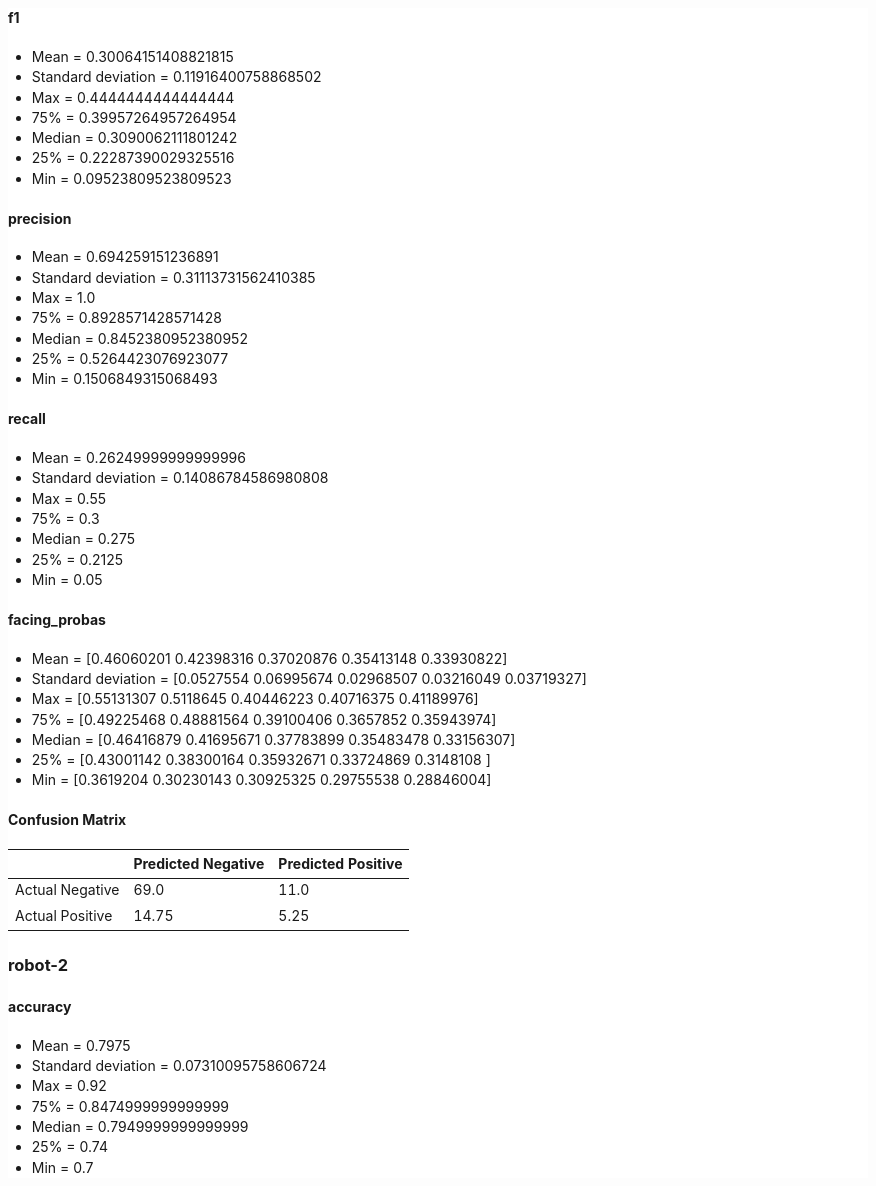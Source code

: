 #### f1
- Mean = 0.30064151408821815
- Standard deviation = 0.11916400758868502
- Max = 0.4444444444444444
- 75% = 0.39957264957264954
- Median = 0.3090062111801242
- 25% = 0.22287390029325516
- Min = 0.09523809523809523

#### precision
- Mean = 0.694259151236891
- Standard deviation = 0.31113731562410385
- Max = 1.0
- 75% = 0.8928571428571428
- Median = 0.8452380952380952
- 25% = 0.5264423076923077
- Min = 0.1506849315068493

#### recall
- Mean = 0.26249999999999996
- Standard deviation = 0.14086784586980808
- Max = 0.55
- 75% = 0.3
- Median = 0.275
- 25% = 0.2125
- Min = 0.05

#### facing_probas
- Mean = [0.46060201 0.42398316 0.37020876 0.35413148 0.33930822]
- Standard deviation = [0.0527554  0.06995674 0.02968507 0.03216049 0.03719327]
- Max = [0.55131307 0.5118645  0.40446223 0.40716375 0.41189976]
- 75% = [0.49225468 0.48881564 0.39100406 0.3657852  0.35943974]
- Median = [0.46416879 0.41695671 0.37783899 0.35483478 0.33156307]
- 25% = [0.43001142 0.38300164 0.35932671 0.33724869 0.3148108 ]
- Min = [0.3619204  0.30230143 0.30925325 0.29755538 0.28846004]

#### Confusion Matrix
|  | Predicted Negative | Predicted Positive |
| --- | --- | --- |
| Actual Negative | 69.0 | 11.0 |
| Actual Positive | 14.75 | 5.25 |

### robot-2
#### accuracy
- Mean = 0.7975
- Standard deviation = 0.07310095758606724
- Max = 0.92
- 75% = 0.8474999999999999
- Median = 0.7949999999999999
- 25% = 0.74
- Min = 0.7
